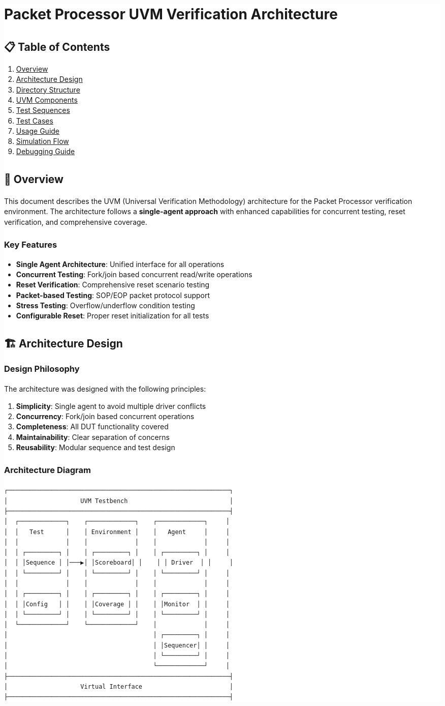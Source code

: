 # Packet Processor UVM Verification Architecture

## 📋 Table of Contents
1. [Overview](#overview)
2. [Architecture Design](#architecture-design)
3. [Directory Structure](#directory-structure)
4. [UVM Components](#uvm-components)
5. [Test Sequences](#test-sequences)
6. [Test Cases](#test-cases)
7. [Usage Guide](#usage-guide)
8. [Simulation Flow](#simulation-flow)
9. [Debugging Guide](#debugging-guide)

## 🎯 Overview

This document describes the UVM (Universal Verification Methodology) architecture for the Packet Processor verification environment. The architecture follows a **single-agent approach** with enhanced capabilities for concurrent testing, reset verification, and comprehensive coverage.

### Key Features
- **Single Agent Architecture**: Unified interface for all operations
- **Concurrent Testing**: Fork/join based concurrent read/write operations
- **Reset Verification**: Comprehensive reset scenario testing
- **Packet-based Testing**: SOP/EOP packet protocol support
- **Stress Testing**: Overflow/underflow condition testing
- **Configurable Reset**: Proper reset initialization for all tests

## 🏗️ Architecture Design

### Design Philosophy
The architecture was designed with the following principles:
1. **Simplicity**: Single agent to avoid multiple driver conflicts
2. **Concurrency**: Fork/join based concurrent operations
3. **Completeness**: All DUT functionality covered
4. **Maintainability**: Clear separation of concerns
5. **Reusability**: Modular sequence and test design

### Architecture Diagram
```
┌─────────────────────────────────────────────────────────────┐
│                    UVM Testbench                            │
├─────────────────────────────────────────────────────────────┤
│  ┌─────────────┐    ┌─────────────┐    ┌─────────────┐     │
│  │   Test      │    │ Environment │    │   Agent     │     │
│  │             │    │             │    │             │     │
│  │ ┌─────────┐ │    │ ┌─────────┐ │    │ ┌─────────┐ │     │
│  │ │Sequence │ │───▶│ │Scoreboard│ │    │ │ Driver  │ │     │
│  │ └─────────┘ │    │ └─────────┘ │    │ └─────────┘ │     │
│  │             │    │             │    │             │     │
│  │ ┌─────────┐ │    │ ┌─────────┐ │    │ ┌─────────┐ │     │
│  │ │Config   │ │    │ │Coverage │ │    │ │Monitor  │ │     │
│  │ └─────────┘ │    │ └─────────┘ │    │ └─────────┘ │     │
│  └─────────────┘    └─────────────┘    │             │     │
│                                        │ ┌─────────┐ │     │
│                                        │ │Sequencer│ │     │
│                                        │ └─────────┘ │     │
│                                        └─────────────┘     │
├─────────────────────────────────────────────────────────────┤
│                    Virtual Interface                        │
├─────────────────────────────────────────────────────────────┤
```
